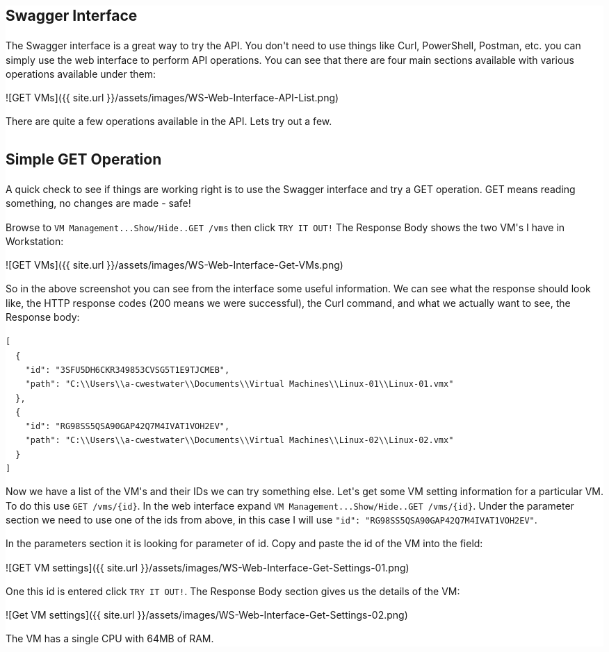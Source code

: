 ## Swagger Interface

The Swagger interface is a great way to try the API. You don't need to use things like Curl, PowerShell, Postman, etc. you can simply use the web interface to perform API operations. You can see that there are four main sections available with various operations available under them:

![GET VMs]({{ site.url }}/assets/images/WS-Web-Interface-API-List.png)

There are quite a few operations available in the API. Lets try out a few.

## Simple GET Operation

A quick check to see if things are working right is to use the Swagger interface and try a GET operation. GET means reading something, no changes are made - safe!

Browse to `VM Management...Show/Hide..GET /vms` then click `TRY IT OUT!` The Response Body shows the two VM's I have in Workstation:

![GET VMs]({{ site.url }}/assets/images/WS-Web-Interface-Get-VMs.png)

So in the above screenshot you can see from the interface some useful information. We can see what the response should look like, the HTTP response codes (200 means we were successful), the Curl command, and what we actually want to see, the Response body:

~~~ winbatch
[
  {
    "id": "3SFU5DH6CKR349853CVSG5T1E9TJCMEB",
    "path": "C:\\Users\\a-cwestwater\\Documents\\Virtual Machines\\Linux-01\\Linux-01.vmx"
  },
  {
    "id": "RG98SS5QSA90GAP42Q7M4IVAT1VOH2EV",
    "path": "C:\\Users\\a-cwestwater\\Documents\\Virtual Machines\\Linux-02\\Linux-02.vmx"
  }
]
~~~

Now we have a list of the VM's and their IDs we can try something else. Let's get some VM setting information for a particular VM. To do this use `GET /vms/{id}`. In the web interface expand `VM Management...Show/Hide..GET /vms/{id}`. Under the parameter section we need to use one of the ids from above, in this case I will use `"id": "RG98SS5QSA90GAP42Q7M4IVAT1VOH2EV"`.

In the parameters section it is looking for parameter of id. Copy and paste the id of the VM into the field:

![GET VM settings]({{ site.url }}/assets/images/WS-Web-Interface-Get-Settings-01.png)

One this id is entered click `TRY IT OUT!`. The Response Body section gives us the details of the VM:

![Get VM settings]({{ site.url }}/assets/images/WS-Web-Interface-Get-Settings-02.png)

The VM has a single CPU with 64MB of RAM.
